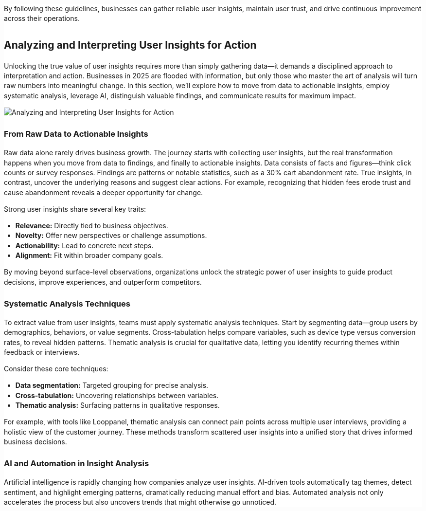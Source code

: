 By following these guidelines, businesses can gather reliable user insights, maintain user trust, and drive continuous improvement across their operations.

## Analyzing and Interpreting User Insights for Action

Unlocking the true value of user insights requires more than simply gathering data—it demands a disciplined approach to interpretation and action. Businesses in 2025 are flooded with information, but only those who master the art of analysis will turn raw numbers into meaningful change. In this section, we’ll explore how to move from data to actionable insights, employ systematic analysis, leverage AI, distinguish valuable findings, and communicate results for maximum impact.

![Analyzing and Interpreting User Insights for Action](https://xqvnmkjynbkcujcrtubi.supabase.co/storage/v1/object/public/article-images/bad43673-3200-4d84-b3a3-e0aa3156ef91/article-bad43673-3200-4d84-b3a-collage-style-mixed-media-assembled-images-cut-and-3-zperg0.jpg)

### From Raw Data to Actionable Insights

Raw data alone rarely drives business growth. The journey starts with collecting user insights, but the real transformation happens when you move from data to findings, and finally to actionable insights. Data consists of facts and figures—think click counts or survey responses. Findings are patterns or notable statistics, such as a 30% cart abandonment rate. True insights, in contrast, uncover the underlying reasons and suggest clear actions. For example, recognizing that hidden fees erode trust and cause abandonment reveals a deeper opportunity for change.

Strong user insights share several key traits:

- **Relevance:** Directly tied to business objectives.
- **Novelty:** Offer new perspectives or challenge assumptions.
- **Actionability:** Lead to concrete next steps.
- **Alignment:** Fit within broader company goals.

By moving beyond surface-level observations, organizations unlock the strategic power of user insights to guide product decisions, improve experiences, and outperform competitors.

### Systematic Analysis Techniques

To extract value from user insights, teams must apply systematic analysis techniques. Start by segmenting data—group users by demographics, behaviors, or value segments. Cross-tabulation helps compare variables, such as device type versus conversion rates, to reveal hidden patterns. Thematic analysis is crucial for qualitative data, letting you identify recurring themes within feedback or interviews.

Consider these core techniques:

- **Data segmentation:** Targeted grouping for precise analysis.
- **Cross-tabulation:** Uncovering relationships between variables.
- **Thematic analysis:** Surfacing patterns in qualitative responses.

For example, with tools like Looppanel, thematic analysis can connect pain points across multiple user interviews, providing a holistic view of the customer journey. These methods transform scattered user insights into a unified story that drives informed business decisions.

### AI and Automation in Insight Analysis

Artificial intelligence is rapidly changing how companies analyze user insights. AI-driven tools automatically tag themes, detect sentiment, and highlight emerging patterns, dramatically reducing manual effort and bias. Automated analysis not only accelerates the process but also uncovers trends that might otherwise go unnoticed.
